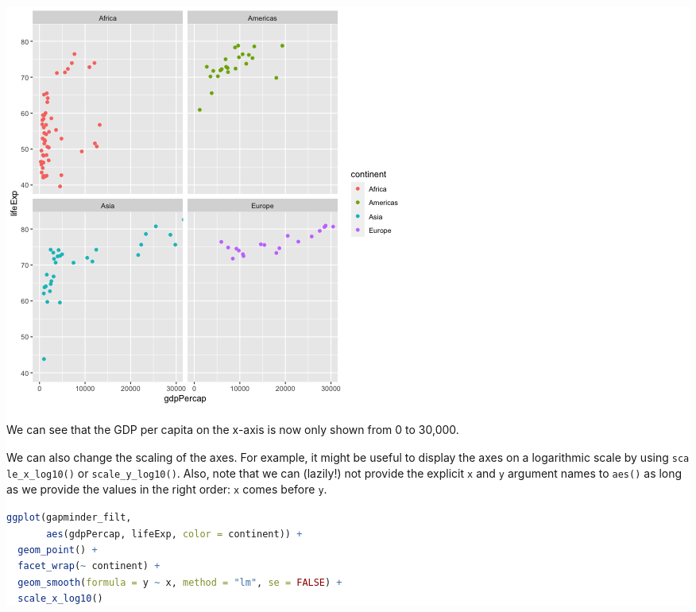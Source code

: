 ![plot of chunk unnamed-chunk-75](figure/unnamed-chunk-75-1.png)

We can see that the GDP per capita on the x-axis is now only shown from 0 to 30,000. 


We can also change the scaling of the axes. For example, it might be useful to display the axes on a logarithmic scale by using `scale_x_log10()` or `scale_y_log10()`. Also, note that we can (lazily!) not provide the explicit `x` and `y` argument names to `aes()` as long as we provide the values in the right order: `x` comes before `y`. 


```r
ggplot(gapminder_filt, 
       aes(gdpPercap, lifeExp, color = continent)) +
  geom_point() +
  facet_wrap(~ continent) +
  geom_smooth(formula = y ~ x, method = "lm", se = FALSE) + 
  scale_x_log10()
```
